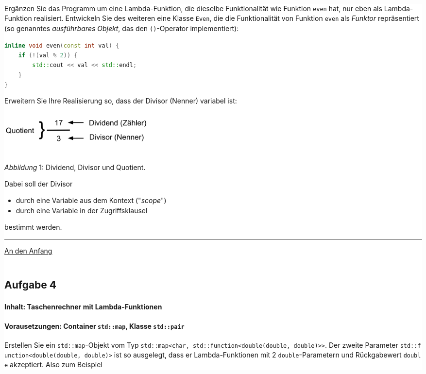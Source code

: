 Ergänzen Sie das Programm um eine Lambda-Funktion, die dieselbe Funktionalität wie Funktion `even` hat,
nur eben als Lambda-Funktion realisiert. Entwickeln Sie des weiteren eine Klasse `Even`,
die die Funktionalität von Funktion `even` als *Funktor* repräsentiert (so genanntes *ausführbares Objekt*,
das den `()`-Operator implementiert):

```cpp
inline void even(const int val) {
    if (!(val % 2)) {
        std::cout << val << std::endl;
    }
}
```

Erweitern Sie Ihre Realisierung so, dass der Divisor (Nenner) variabel ist:

<img src="cpp_dividend_divisor.svg" width="300">

*Abbildung* 1: Dividend, Divisor und Quotient.

Dabei soll der Divisor

  * durch eine Variable aus dem Kontext ("*scope*") 
  * durch eine Variable in der Zugriffsklausel

bestimmt werden.

---

[An den Anfang](#aufgaben)

---

## Aufgabe 4

#### Inhalt: Taschenrechner mit Lambda-Funktionen

#### Vorausetzungen: Container `std::map`, Klasse `std::pair`

Erstellen Sie ein `std::map`-Objekt vom Typ `std::map<char, std::function<double(double, double)>>`.
Der zweite Parameter `std::function<double(double, double)>` ist so ausgelegt,
dass er Lambda-Funktionen mit 2 `double`-Parametern und Rückgabewert `double` akzeptiert.
Also zum Beispiel
